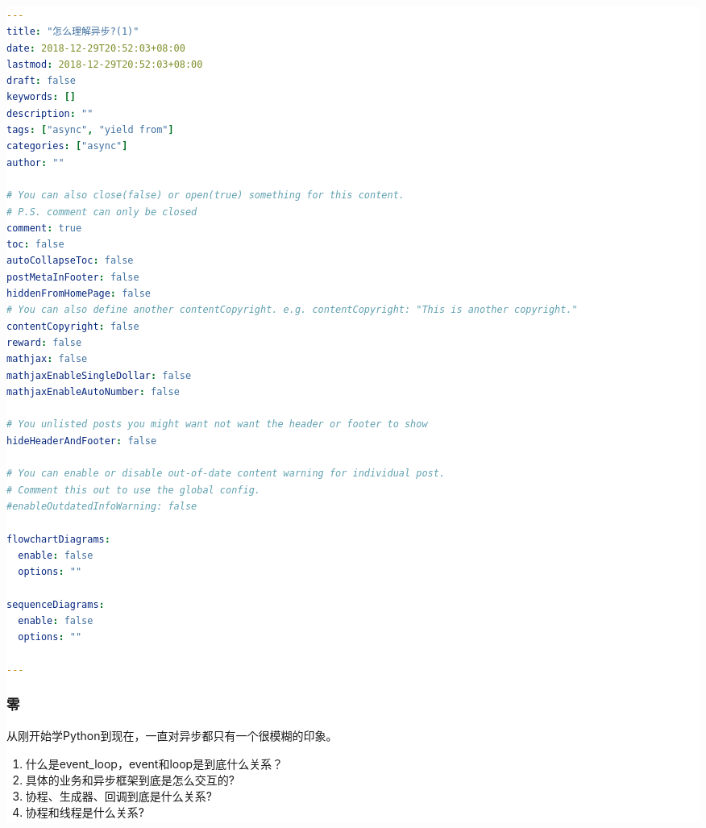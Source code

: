 ```yaml
---
title: "怎么理解异步?(1)"
date: 2018-12-29T20:52:03+08:00
lastmod: 2018-12-29T20:52:03+08:00
draft: false 
keywords: []
description: ""
tags: ["async", "yield from"]
categories: ["async"]
author: ""

# You can also close(false) or open(true) something for this content.
# P.S. comment can only be closed
comment: true
toc: false
autoCollapseToc: false
postMetaInFooter: false
hiddenFromHomePage: false
# You can also define another contentCopyright. e.g. contentCopyright: "This is another copyright."
contentCopyright: false
reward: false
mathjax: false
mathjaxEnableSingleDollar: false
mathjaxEnableAutoNumber: false

# You unlisted posts you might want not want the header or footer to show
hideHeaderAndFooter: false

# You can enable or disable out-of-date content warning for individual post.
# Comment this out to use the global config.
#enableOutdatedInfoWarning: false

flowchartDiagrams:
  enable: false
  options: ""

sequenceDiagrams: 
  enable: false
  options: ""

---
```




### 零

从刚开始学Python到现在，一直对异步都只有一个很模糊的印象。

1. 什么是event_loop，event和loop是到底什么关系？
2. 具体的业务和异步框架到底是怎么交互的?
3. 协程、生成器、回调到底是什么关系?
4. 协程和线程是什么关系?
